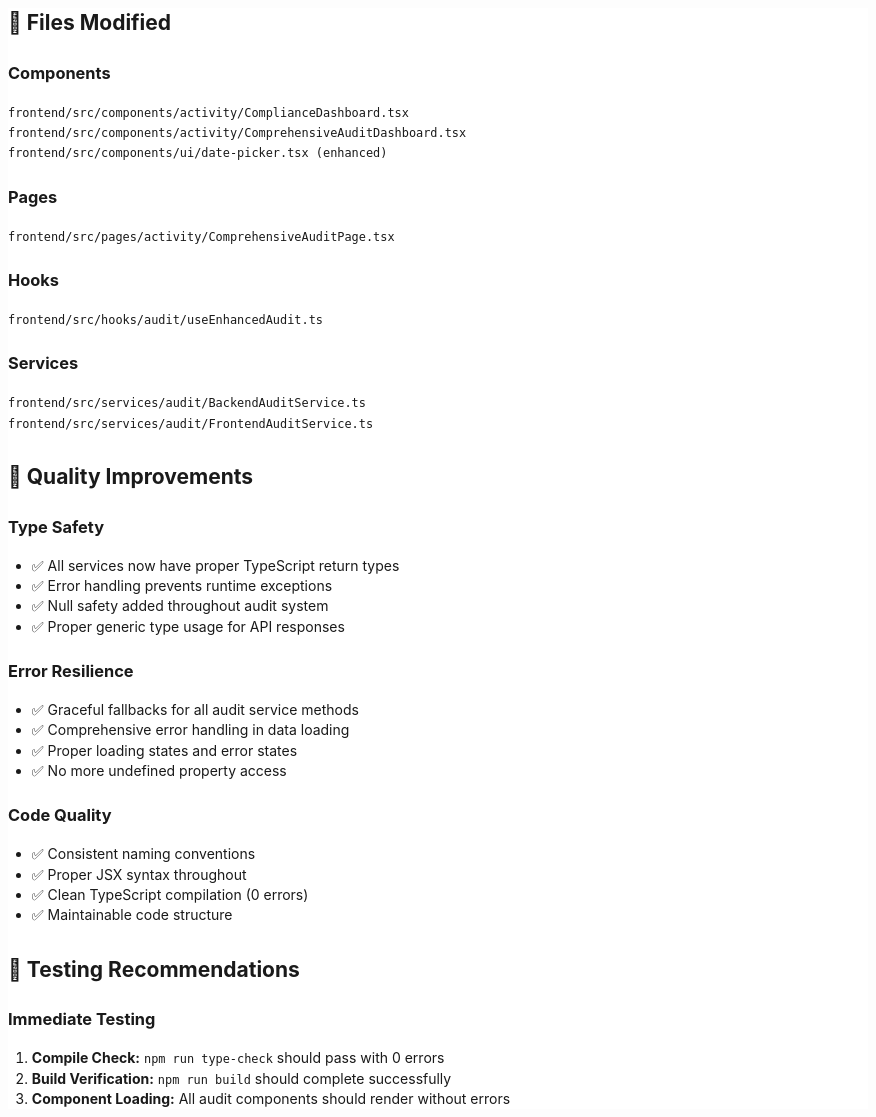 ## 📁 **Files Modified**

### **Components**
```
frontend/src/components/activity/ComplianceDashboard.tsx
frontend/src/components/activity/ComprehensiveAuditDashboard.tsx
frontend/src/components/ui/date-picker.tsx (enhanced)
```

### **Pages**
```
frontend/src/pages/activity/ComprehensiveAuditPage.tsx
```

### **Hooks**
```
frontend/src/hooks/audit/useEnhancedAudit.ts
```

### **Services**
```
frontend/src/services/audit/BackendAuditService.ts
frontend/src/services/audit/FrontendAuditService.ts
```

## 🎯 **Quality Improvements**

### **Type Safety**
- ✅ All services now have proper TypeScript return types
- ✅ Error handling prevents runtime exceptions
- ✅ Null safety added throughout audit system
- ✅ Proper generic type usage for API responses

### **Error Resilience**
- ✅ Graceful fallbacks for all audit service methods
- ✅ Comprehensive error handling in data loading
- ✅ Proper loading states and error states
- ✅ No more undefined property access

### **Code Quality**
- ✅ Consistent naming conventions
- ✅ Proper JSX syntax throughout
- ✅ Clean TypeScript compilation (0 errors)
- ✅ Maintainable code structure

## 🧪 **Testing Recommendations**

### **Immediate Testing**
1. **Compile Check:** `npm run type-check` should pass with 0 errors
2. **Build Verification:** `npm run build` should complete successfully
3. **Component Loading:** All audit components should render without errors
